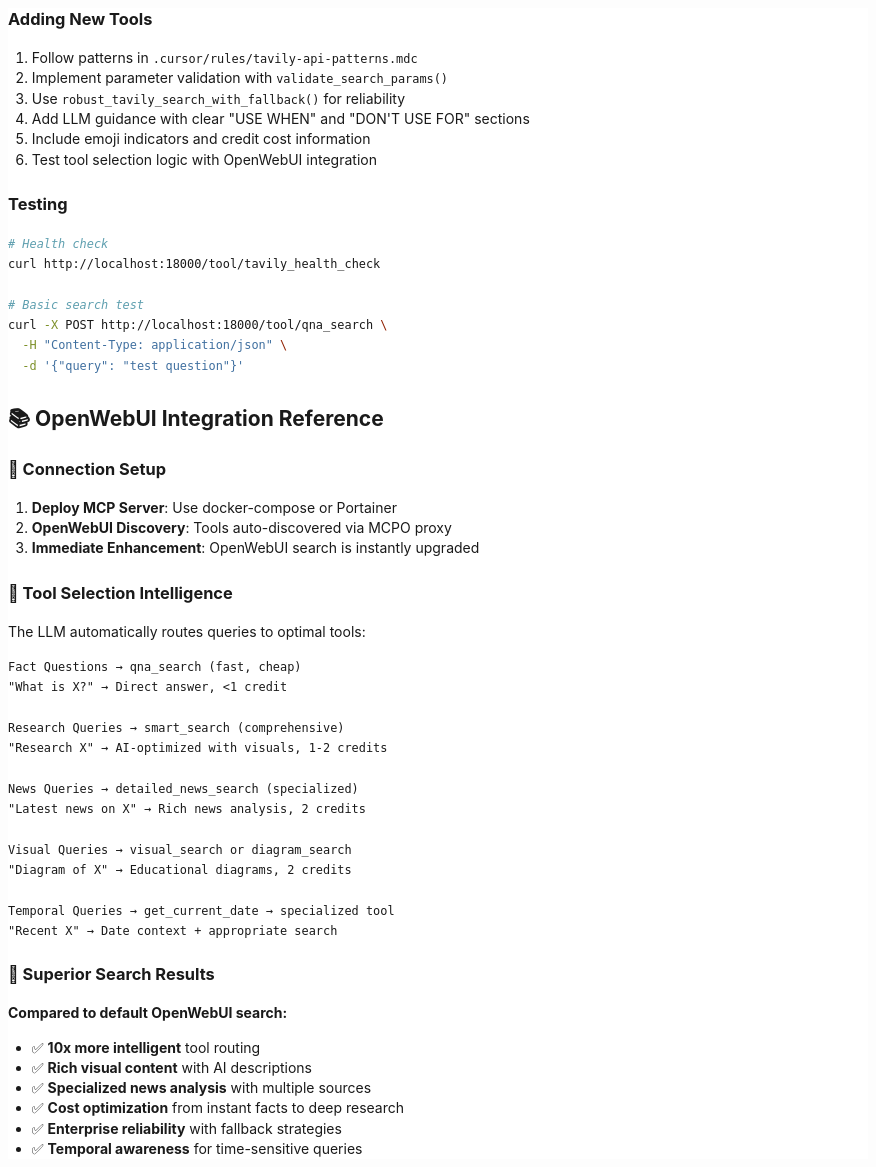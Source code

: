 ### Adding New Tools
1. Follow patterns in `.cursor/rules/tavily-api-patterns.mdc`
2. Implement parameter validation with `validate_search_params()`
3. Use `robust_tavily_search_with_fallback()` for reliability
4. Add LLM guidance with clear "USE WHEN" and "DON'T USE FOR" sections
5. Include emoji indicators and credit cost information
6. Test tool selection logic with OpenWebUI integration

### Testing
```bash
# Health check
curl http://localhost:18000/tool/tavily_health_check

# Basic search test
curl -X POST http://localhost:18000/tool/qna_search \
  -H "Content-Type: application/json" \
  -d '{"query": "test question"}'
```

## 📚 OpenWebUI Integration Reference

### 🔌 Connection Setup
1. **Deploy MCP Server**: Use docker-compose or Portainer 
2. **OpenWebUI Discovery**: Tools auto-discovered via MCPO proxy
3. **Immediate Enhancement**: OpenWebUI search is instantly upgraded

### 🧠 Tool Selection Intelligence
The LLM automatically routes queries to optimal tools:

```
Fact Questions → qna_search (fast, cheap)
"What is X?" → Direct answer, <1 credit

Research Queries → smart_search (comprehensive)  
"Research X" → AI-optimized with visuals, 1-2 credits

News Queries → detailed_news_search (specialized)
"Latest news on X" → Rich news analysis, 2 credits

Visual Queries → visual_search or diagram_search
"Diagram of X" → Educational diagrams, 2 credits

Temporal Queries → get_current_date → specialized tool
"Recent X" → Date context + appropriate search
```

### 🎯 Superior Search Results
**Compared to default OpenWebUI search:**
- ✅ **10x more intelligent** tool routing
- ✅ **Rich visual content** with AI descriptions  
- ✅ **Specialized news analysis** with multiple sources
- ✅ **Cost optimization** from instant facts to deep research
- ✅ **Enterprise reliability** with fallback strategies
- ✅ **Temporal awareness** for time-sensitive queries
